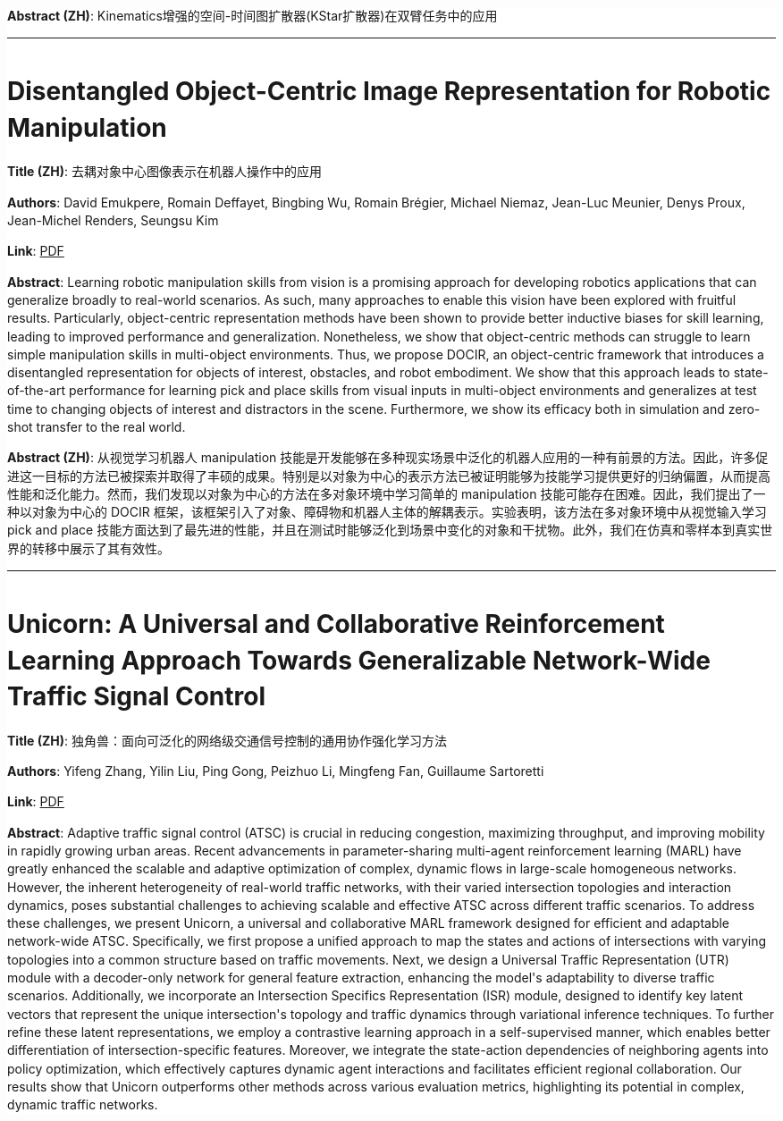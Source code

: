 **Abstract (ZH)**: Kinematics增强的空间-时间图扩散器(KStar扩散器)在双臂任务中的应用 

---
# Disentangled Object-Centric Image Representation for Robotic Manipulation 

**Title (ZH)**: 去耦对象中心图像表示在机器人操作中的应用 

**Authors**: David Emukpere, Romain Deffayet, Bingbing Wu, Romain Brégier, Michael Niemaz, Jean-Luc Meunier, Denys Proux, Jean-Michel Renders, Seungsu Kim  

**Link**: [PDF](https://arxiv.org/pdf/2503.11565)  

**Abstract**: Learning robotic manipulation skills from vision is a promising approach for developing robotics applications that can generalize broadly to real-world scenarios. As such, many approaches to enable this vision have been explored with fruitful results. Particularly, object-centric representation methods have been shown to provide better inductive biases for skill learning, leading to improved performance and generalization. Nonetheless, we show that object-centric methods can struggle to learn simple manipulation skills in multi-object environments. Thus, we propose DOCIR, an object-centric framework that introduces a disentangled representation for objects of interest, obstacles, and robot embodiment. We show that this approach leads to state-of-the-art performance for learning pick and place skills from visual inputs in multi-object environments and generalizes at test time to changing objects of interest and distractors in the scene. Furthermore, we show its efficacy both in simulation and zero-shot transfer to the real world. 

**Abstract (ZH)**: 从视觉学习机器人 manipulation 技能是开发能够在多种现实场景中泛化的机器人应用的一种有前景的方法。因此，许多促进这一目标的方法已被探索并取得了丰硕的成果。特别是以对象为中心的表示方法已被证明能够为技能学习提供更好的归纳偏置，从而提高性能和泛化能力。然而，我们发现以对象为中心的方法在多对象环境中学习简单的 manipulation 技能可能存在困难。因此，我们提出了一种以对象为中心的 DOCIR 框架，该框架引入了对象、障碍物和机器人主体的解耦表示。实验表明，该方法在多对象环境中从视觉输入学习 pick and place 技能方面达到了最先进的性能，并且在测试时能够泛化到场景中变化的对象和干扰物。此外，我们在仿真和零样本到真实世界的转移中展示了其有效性。 

---
# Unicorn: A Universal and Collaborative Reinforcement Learning Approach Towards Generalizable Network-Wide Traffic Signal Control 

**Title (ZH)**: 独角兽：面向可泛化的网络级交通信号控制的通用协作强化学习方法 

**Authors**: Yifeng Zhang, Yilin Liu, Ping Gong, Peizhuo Li, Mingfeng Fan, Guillaume Sartoretti  

**Link**: [PDF](https://arxiv.org/pdf/2503.11488)  

**Abstract**: Adaptive traffic signal control (ATSC) is crucial in reducing congestion, maximizing throughput, and improving mobility in rapidly growing urban areas. Recent advancements in parameter-sharing multi-agent reinforcement learning (MARL) have greatly enhanced the scalable and adaptive optimization of complex, dynamic flows in large-scale homogeneous networks. However, the inherent heterogeneity of real-world traffic networks, with their varied intersection topologies and interaction dynamics, poses substantial challenges to achieving scalable and effective ATSC across different traffic scenarios. To address these challenges, we present Unicorn, a universal and collaborative MARL framework designed for efficient and adaptable network-wide ATSC. Specifically, we first propose a unified approach to map the states and actions of intersections with varying topologies into a common structure based on traffic movements. Next, we design a Universal Traffic Representation (UTR) module with a decoder-only network for general feature extraction, enhancing the model's adaptability to diverse traffic scenarios. Additionally, we incorporate an Intersection Specifics Representation (ISR) module, designed to identify key latent vectors that represent the unique intersection's topology and traffic dynamics through variational inference techniques. To further refine these latent representations, we employ a contrastive learning approach in a self-supervised manner, which enables better differentiation of intersection-specific features. Moreover, we integrate the state-action dependencies of neighboring agents into policy optimization, which effectively captures dynamic agent interactions and facilitates efficient regional collaboration. Our results show that Unicorn outperforms other methods across various evaluation metrics, highlighting its potential in complex, dynamic traffic networks. 

